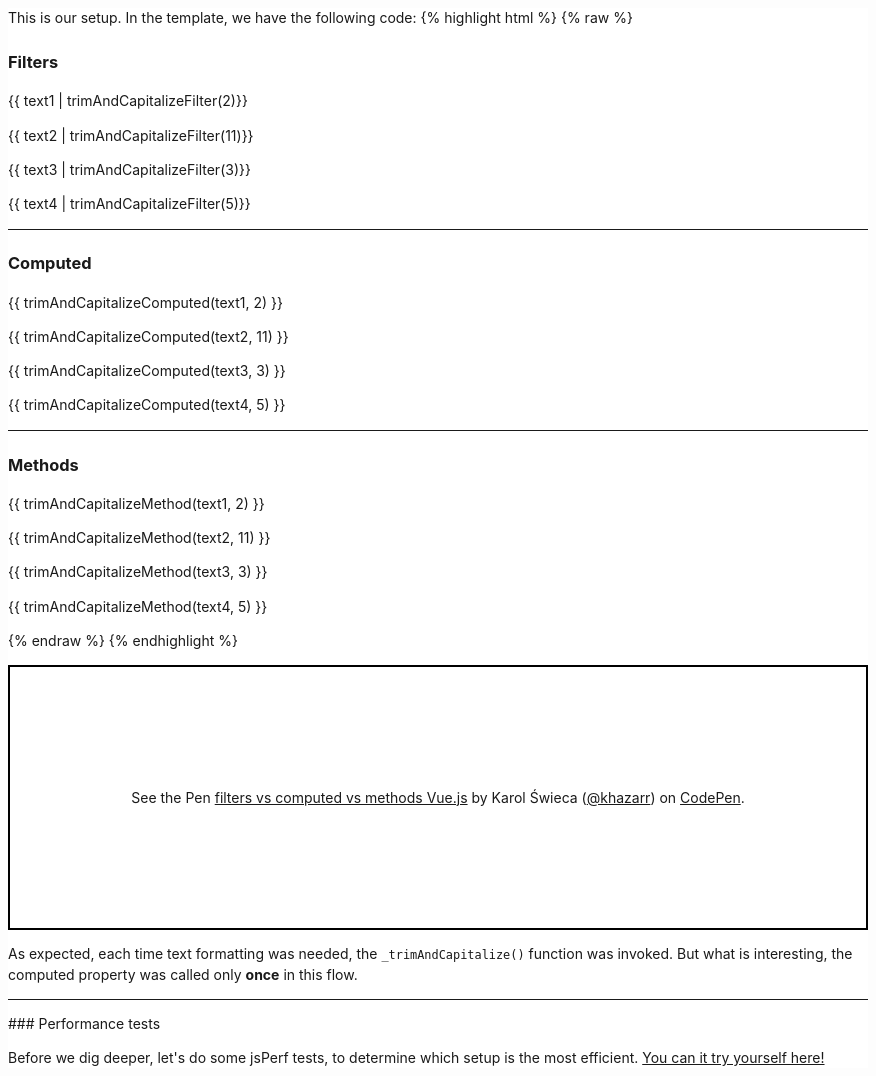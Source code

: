 This is our setup. In the template, we have the following code:
{% highlight html %}
{% raw %}
    <section>
      <h3>Filters</h3>
      <p>{{ text1 | trimAndCapitalizeFilter(2)}}</p>
      <p>{{ text2 | trimAndCapitalizeFilter(11)}}</p>
      <p>{{ text3 | trimAndCapitalizeFilter(3)}}</p>
      <p>{{ text4 | trimAndCapitalizeFilter(5)}}</p>
      <!-- filter called 4 times | method doing work 4 times -->
      <hr />
      <h3>Computed</h3>
      <p>{{ trimAndCapitalizeComputed(text1, 2) }}</p>
      <p>{{ trimAndCapitalizeComputed(text2, 11) }}</p>
      <p>{{ trimAndCapitalizeComputed(text3, 3) }}</p>
      <p>{{ trimAndCapitalizeComputed(text4, 5) }}</p>
      <!-- computed called 1 times | method doing work 4 times -->
      <hr />
      <h3>Methods</h3>
      <p>{{ trimAndCapitalizeMethod(text1, 2) }}</p>
      <p>{{ trimAndCapitalizeMethod(text2, 11) }}</p>
      <p>{{ trimAndCapitalizeMethod(text3, 3) }}</p>
      <p>{{ trimAndCapitalizeMethod(text4, 5) }}</p>
      <!-- component method called 4 times | actual method doing work 4 times -->
    </section>
{% endraw %}
{% endhighlight %}

<p class="codepen" data-height="265" data-theme-id="0" data-default-tab="html,result" data-user="khazarr" data-slug-hash="KYeGZq" style="height: 265px; box-sizing: border-box; display: flex; align-items: center; justify-content: center; border: 2px solid black; margin: 1em 0; padding: 1em;" data-pen-title="filters vs computed vs methods Vue.js">
  <span>See the Pen <a href="https://codepen.io/khazarr/pen/KYeGZq/">
  filters vs computed vs methods Vue.js</a> by Karol Świeca (<a href="https://codepen.io/khazarr">@khazarr</a>)
  on <a href="https://codepen.io">CodePen</a>.</span>
</p>
<script async src="https://static.codepen.io/assets/embed/ei.js"></script>


As expected, each time text formatting was needed, the `_trimAndCapitalize()` function was invoked. But what is interesting, the computed property was called only **once** in this flow. 

<hr>
### Performance tests

Before we dig deeper, let's do some jsPerf tests, to determine which setup is the most efficient. [You can it try yourself here!](https://jsperf.com/vue-js-method-vs-filters-vs-computed)